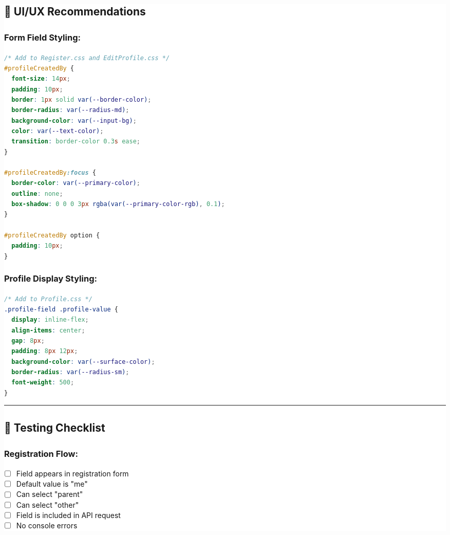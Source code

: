 
## 🎨 UI/UX Recommendations

### Form Field Styling:
```css
/* Add to Register.css and EditProfile.css */
#profileCreatedBy {
  font-size: 14px;
  padding: 10px;
  border: 1px solid var(--border-color);
  border-radius: var(--radius-md);
  background-color: var(--input-bg);
  color: var(--text-color);
  transition: border-color 0.3s ease;
}

#profileCreatedBy:focus {
  border-color: var(--primary-color);
  outline: none;
  box-shadow: 0 0 0 3px rgba(var(--primary-color-rgb), 0.1);
}

#profileCreatedBy option {
  padding: 10px;
}
```

### Profile Display Styling:
```css
/* Add to Profile.css */
.profile-field .profile-value {
  display: inline-flex;
  align-items: center;
  gap: 8px;
  padding: 8px 12px;
  background-color: var(--surface-color);
  border-radius: var(--radius-sm);
  font-weight: 500;
}
```

---

## 🧪 Testing Checklist

### Registration Flow:
- [ ] Field appears in registration form
- [ ] Default value is "me"
- [ ] Can select "parent"
- [ ] Can select "other"
- [ ] Field is included in API request
- [ ] No console errors
